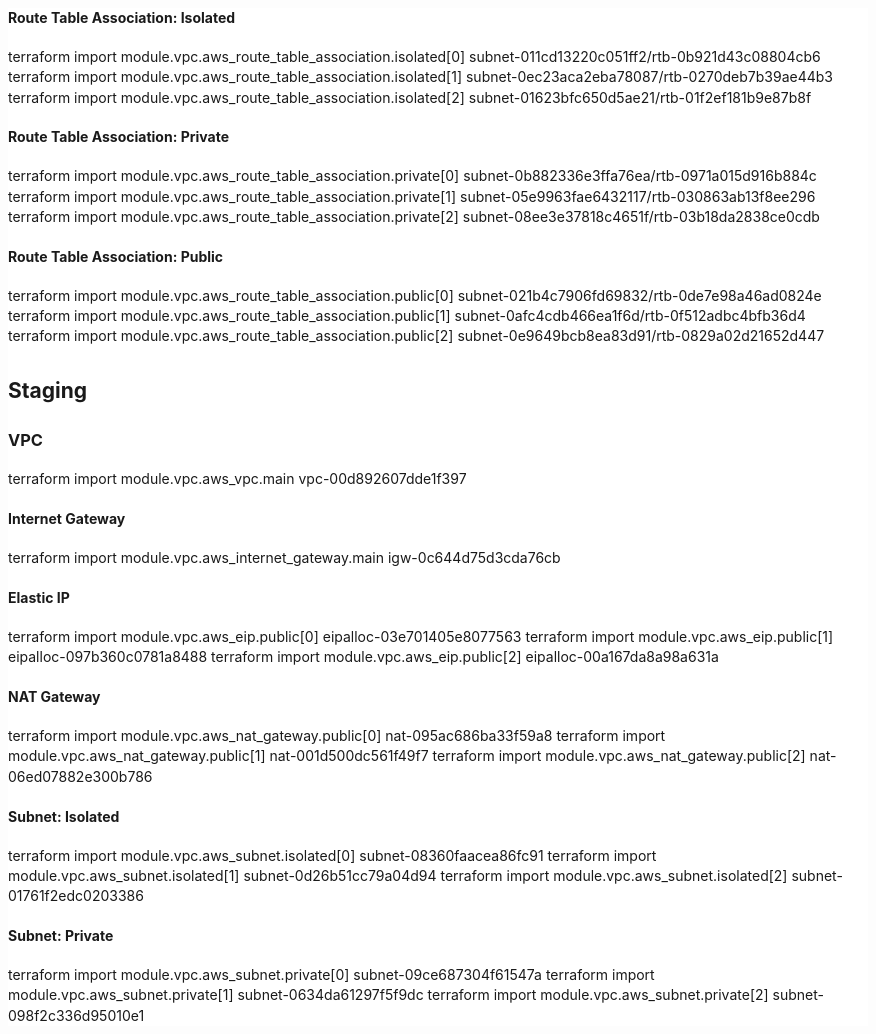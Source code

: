 #### Route Table Association: Isolated
terraform import module.vpc.aws_route_table_association.isolated[0] subnet-011cd13220c051ff2/rtb-0b921d43c08804cb6
terraform import module.vpc.aws_route_table_association.isolated[1] subnet-0ec23aca2eba78087/rtb-0270deb7b39ae44b3
terraform import module.vpc.aws_route_table_association.isolated[2] subnet-01623bfc650d5ae21/rtb-01f2ef181b9e87b8f

#### Route Table Association: Private
terraform import module.vpc.aws_route_table_association.private[0] subnet-0b882336e3ffa76ea/rtb-0971a015d916b884c
terraform import module.vpc.aws_route_table_association.private[1] subnet-05e9963fae6432117/rtb-030863ab13f8ee296
terraform import module.vpc.aws_route_table_association.private[2] subnet-08ee3e37818c4651f/rtb-03b18da2838ce0cdb

#### Route Table Association: Public
terraform import module.vpc.aws_route_table_association.public[0] subnet-021b4c7906fd69832/rtb-0de7e98a46ad0824e
terraform import module.vpc.aws_route_table_association.public[1] subnet-0afc4cdb466ea1f6d/rtb-0f512adbc4bfb36d4
terraform import module.vpc.aws_route_table_association.public[2] subnet-0e9649bcb8ea83d91/rtb-0829a02d21652d447

## Staging

### VPC
terraform import module.vpc.aws_vpc.main vpc-00d892607dde1f397

#### Internet Gateway
terraform import module.vpc.aws_internet_gateway.main igw-0c644d75d3cda76cb

#### Elastic IP
terraform import module.vpc.aws_eip.public[0] eipalloc-03e701405e8077563
terraform import module.vpc.aws_eip.public[1] eipalloc-097b360c0781a8488
terraform import module.vpc.aws_eip.public[2] eipalloc-00a167da8a98a631a

#### NAT Gateway
terraform import module.vpc.aws_nat_gateway.public[0] nat-095ac686ba33f59a8
terraform import module.vpc.aws_nat_gateway.public[1] nat-001d500dc561f49f7
terraform import module.vpc.aws_nat_gateway.public[2] nat-06ed07882e300b786

#### Subnet: Isolated
terraform import module.vpc.aws_subnet.isolated[0] subnet-08360faacea86fc91
terraform import module.vpc.aws_subnet.isolated[1] subnet-0d26b51cc79a04d94
terraform import module.vpc.aws_subnet.isolated[2] subnet-01761f2edc0203386

#### Subnet: Private
terraform import module.vpc.aws_subnet.private[0] subnet-09ce687304f61547a
terraform import module.vpc.aws_subnet.private[1] subnet-0634da61297f5f9dc
terraform import module.vpc.aws_subnet.private[2] subnet-098f2c336d95010e1
